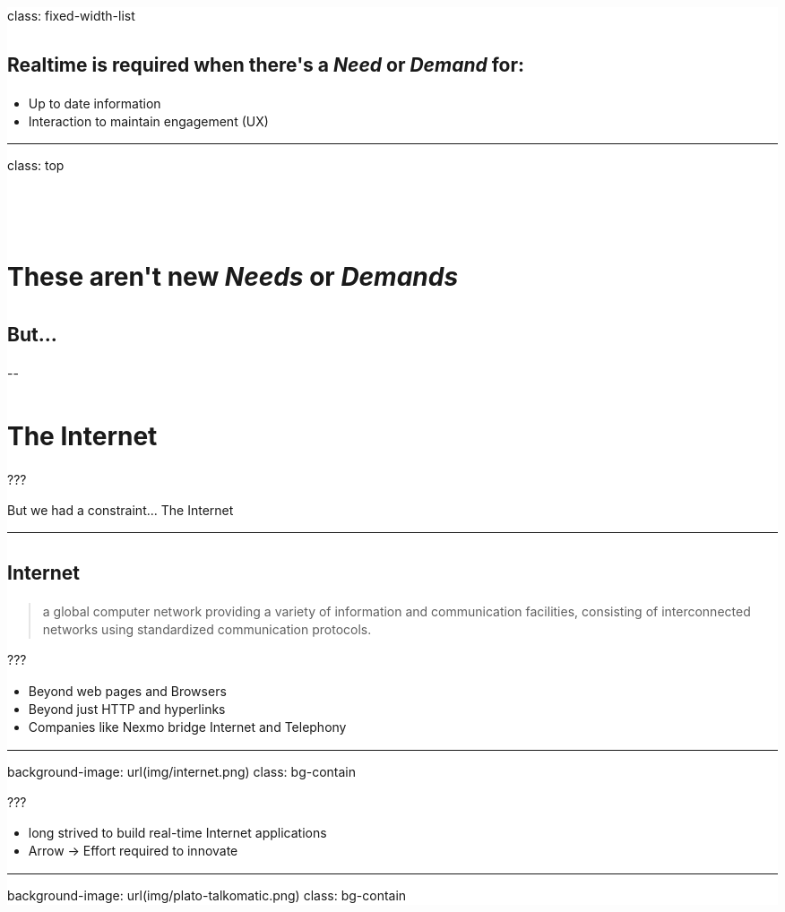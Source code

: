 
class: fixed-width-list

## Realtime is required when there's a *Need* or *Demand* for:

* Up to date information
* Interaction to maintain engagement (UX)

---

class: top

<br /><br />

# These aren't new *Needs* or *Demands*

## But...

--

# The Internet

???

But we had a constraint... The Internet

---

## Internet

> a global computer network providing a variety of information and communication facilities, consisting of interconnected networks using standardized communication protocols.

???

* Beyond web pages and Browsers
* Beyond just HTTP and hyperlinks
* Companies like Nexmo bridge Internet and Telephony

---

background-image: url(img/internet.png)
class: bg-contain

???
* long strived to build real-time Internet applications
* Arrow -> Effort required to innovate

---

background-image: url(img/plato-talkomatic.png)
class: bg-contain
